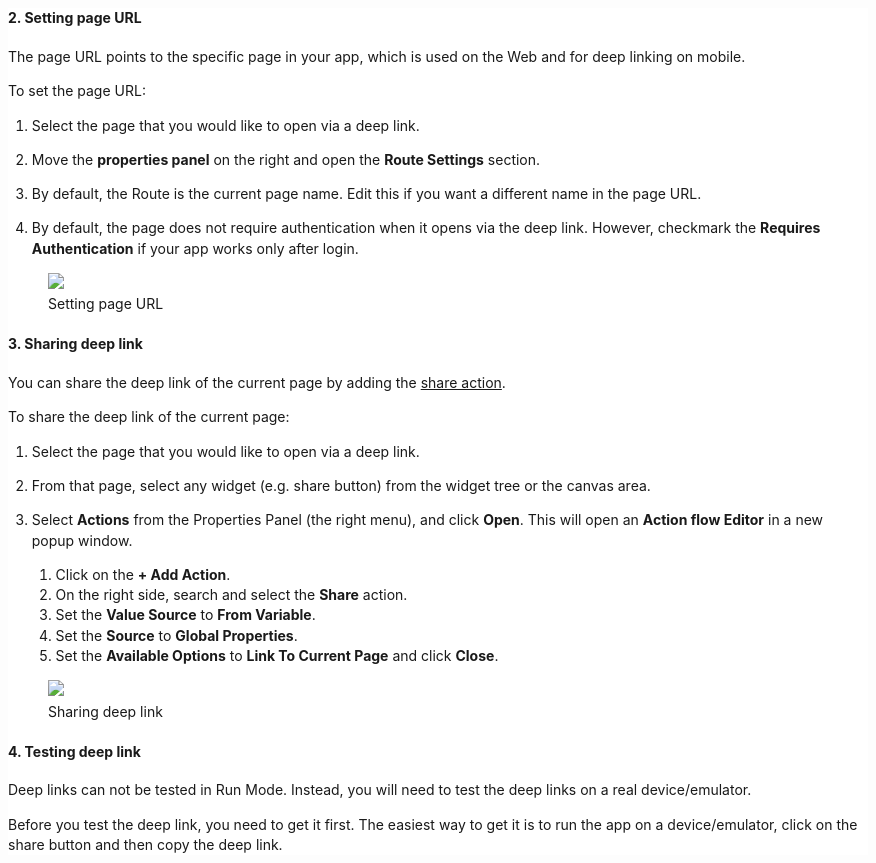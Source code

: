 #### 2. Setting page URL

The page URL points to the specific page in your app, which is used on the Web and for deep linking
on mobile.

To set the page URL:

1. Select the page that you would like to open via a deep link.

2. Move the **properties panel** on the right and open the **Route Settings** section.

3. By default, the Route is the current page name. Edit this if you want a different name in the
   page URL.

4. By default, the page does not require authentication when it opens via the deep link. However,
   checkmark the **Requires Authentication** if your app works only after login.

<figure>
    <img src="https://firebasestorage.googleapis.com/v0/b/ecommerceflow-docs/o/set-page-url.gif?alt=media&token=4ec81b75-a5b0-4130-8e3c-dda9aacd1c84"></img>
  <figcaption class="centered-caption">Setting page URL</figcaption>
</figure>

#### 3. Sharing deep link

You can share the deep link of the current page by adding
the [share action](share-action.md).

To share the deep link of the current page:

1. Select the page that you would like to open via a deep link.

2. From that page, select any widget (e.g. share button) from the widget tree or the canvas area.

3. Select **Actions** from the Properties Panel (the right menu), and click **Open**. This will open
   an **Action flow Editor** in a new popup window.

    1. Click on the **+ Add Action**.
    2. On the right side, search and select the **Share** action.
    3. Set the **Value Source** to **From Variable**.
    4. Set the **Source** to **Global Properties**.
    5. Set the **Available Options** to **Link To Current Page** and click **Close**.

<figure>
    <img src="https://firebasestorage.googleapis.com/v0/b/ecommerceflow-docs/o/sharing-deep-link.gif?alt=media&token=05521a84-43e4-4c21-869c-5ecdcd1e34c6"></img>
  <figcaption class="centered-caption">Sharing deep link</figcaption>
</figure>

#### 4. Testing deep link

Deep links can not be tested in Run Mode. Instead, you will need to test the deep links on a real
device/emulator.

Before you test the deep link, you need to get it first. The easiest way to get it is to run the app
on a device/emulator, click on the share button and then copy the deep link.

